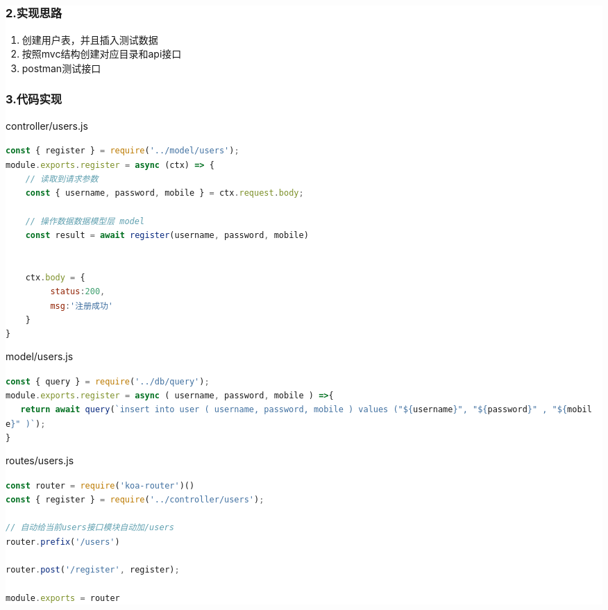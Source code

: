 ### 2.实现思路

1. 创建用户表，并且插入测试数据
2. 按照mvc结构创建对应目录和api接口
3. postman测试接口

### 3.代码实现

controller/users.js

```javascript
const { register } = require('../model/users');
module.exports.register = async (ctx) => {
    // 读取到请求参数
    const { username, password, mobile } = ctx.request.body;

    // 操作数据数据模型层 model
    const result = await register(username, password, mobile)


    ctx.body = {
         status:200,
         msg:'注册成功'
    }
}

```

model/users.js

```javascript
const { query } = require('../db/query'); 
module.exports.register = async ( username, password, mobile ) =>{
   return await query(`insert into user ( username, password, mobile ) values ("${username}", "${password}" , "${mobile}" )`);
}       

```



routes/users.js

```javascript
const router = require('koa-router')()
const { register } = require('../controller/users');

// 自动给当前users接口模块自动加/users
router.prefix('/users')

router.post('/register', register);

module.exports = router


```
